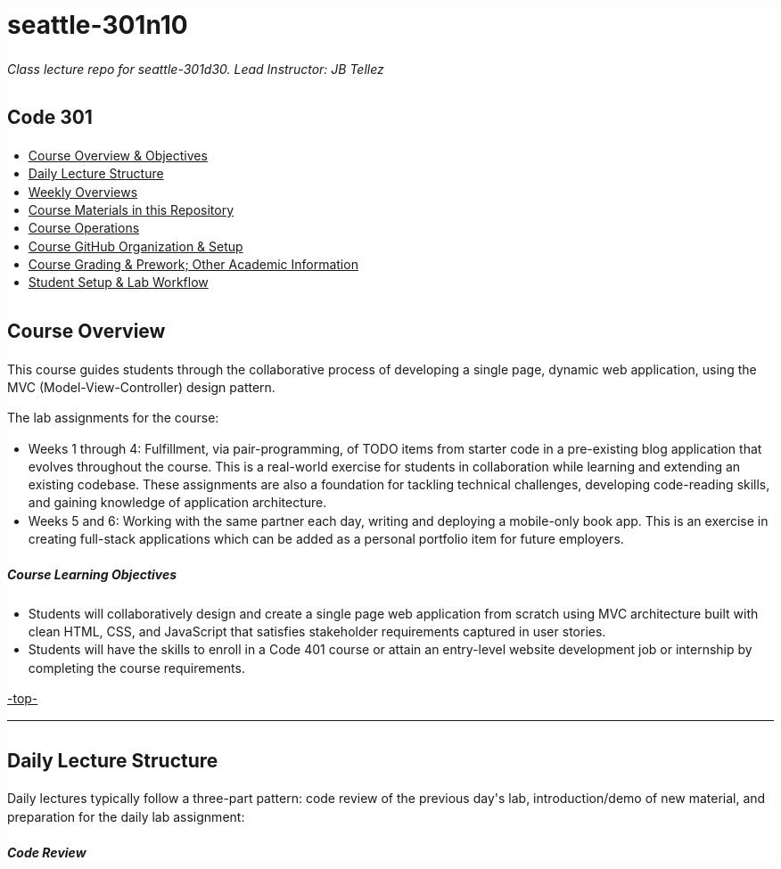 # seattle-301n10
*Class lecture repo for seattle-301d30. Lead Instructor: JB Tellez*

<a id="top"></a>
## Code 301

- [Course Overview & Objectives](#courseoverview)
- [Daily Lecture Structure](#lectures)
- [Weekly Overviews](#weeklyoverviews)
- [Course Materials in this Repository](#materials)
- [Course Operations](#operations)
- [Course GitHub Organization & Setup](#organization)
- [Course Grading & Prework; Other Academic Information](#grading)
- [Student Setup & Lab Workflow](#studentsetup)

<a id="courseoverview"></a>
## Course Overview

This course guides students through the collaborative process of developing a single page, dynamic web application, using the MVC (Model-View-Controller) design pattern.

The lab assignments for the course:

- Weeks 1 through 4: Fulfillment, via pair-programming, of TODO items from starter code in a pre-existing blog application that evolves throughout the course. This is a real-world exercise for students in collaboration while learning and extending an existing codebase. These assignments are also a foundation for tackling technical challenges, developing code-reading skills, and gaining knowledge of application architecture.
- Weeks 5 and 6: Working with the same partner each day, writing and deploying a mobile-only book app. This is an exercise in creating full-stack applications which can be added as a personal portfolio item for future employers.

##### Course Learning Objectives

- Students will collaboratively design and create a single page web application from scratch using MVC architecture built with clean HTML, CSS, and JavaScript that satisfies stakeholder requirements captured in user stories.
- Students will have the skills to enroll in a Code 401 course or attain an entry-level website development job or internship by completing the course requirements.


[-top-](#top)

---

<a id="lectures"></a>
## Daily Lecture Structure

Daily lectures typically follow a three-part pattern: code review of the previous day's lab, introduction/demo of new material, and preparation for the daily lab assignment:

##### Code Review
